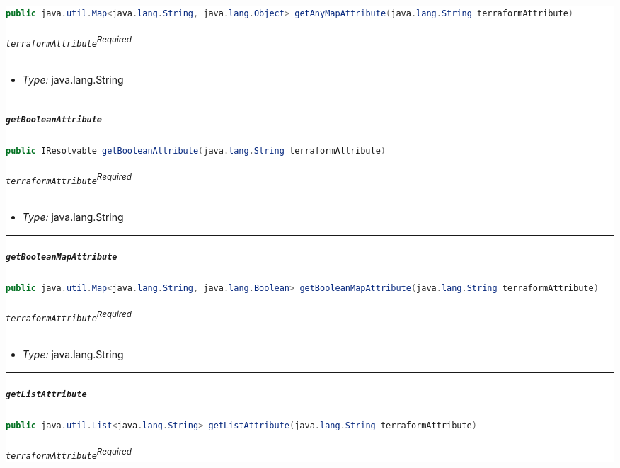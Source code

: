 ```java
public java.util.Map<java.lang.String, java.lang.Object> getAnyMapAttribute(java.lang.String terraformAttribute)
```

###### `terraformAttribute`<sup>Required</sup> <a name="terraformAttribute" id="@cdktf/provider-vault.rabbitmqSecretBackend.RabbitmqSecretBackend.getAnyMapAttribute.parameter.terraformAttribute"></a>

- *Type:* java.lang.String

---

##### `getBooleanAttribute` <a name="getBooleanAttribute" id="@cdktf/provider-vault.rabbitmqSecretBackend.RabbitmqSecretBackend.getBooleanAttribute"></a>

```java
public IResolvable getBooleanAttribute(java.lang.String terraformAttribute)
```

###### `terraformAttribute`<sup>Required</sup> <a name="terraformAttribute" id="@cdktf/provider-vault.rabbitmqSecretBackend.RabbitmqSecretBackend.getBooleanAttribute.parameter.terraformAttribute"></a>

- *Type:* java.lang.String

---

##### `getBooleanMapAttribute` <a name="getBooleanMapAttribute" id="@cdktf/provider-vault.rabbitmqSecretBackend.RabbitmqSecretBackend.getBooleanMapAttribute"></a>

```java
public java.util.Map<java.lang.String, java.lang.Boolean> getBooleanMapAttribute(java.lang.String terraformAttribute)
```

###### `terraformAttribute`<sup>Required</sup> <a name="terraformAttribute" id="@cdktf/provider-vault.rabbitmqSecretBackend.RabbitmqSecretBackend.getBooleanMapAttribute.parameter.terraformAttribute"></a>

- *Type:* java.lang.String

---

##### `getListAttribute` <a name="getListAttribute" id="@cdktf/provider-vault.rabbitmqSecretBackend.RabbitmqSecretBackend.getListAttribute"></a>

```java
public java.util.List<java.lang.String> getListAttribute(java.lang.String terraformAttribute)
```

###### `terraformAttribute`<sup>Required</sup> <a name="terraformAttribute" id="@cdktf/provider-vault.rabbitmqSecretBackend.RabbitmqSecretBackend.getListAttribute.parameter.terraformAttribute"></a>
